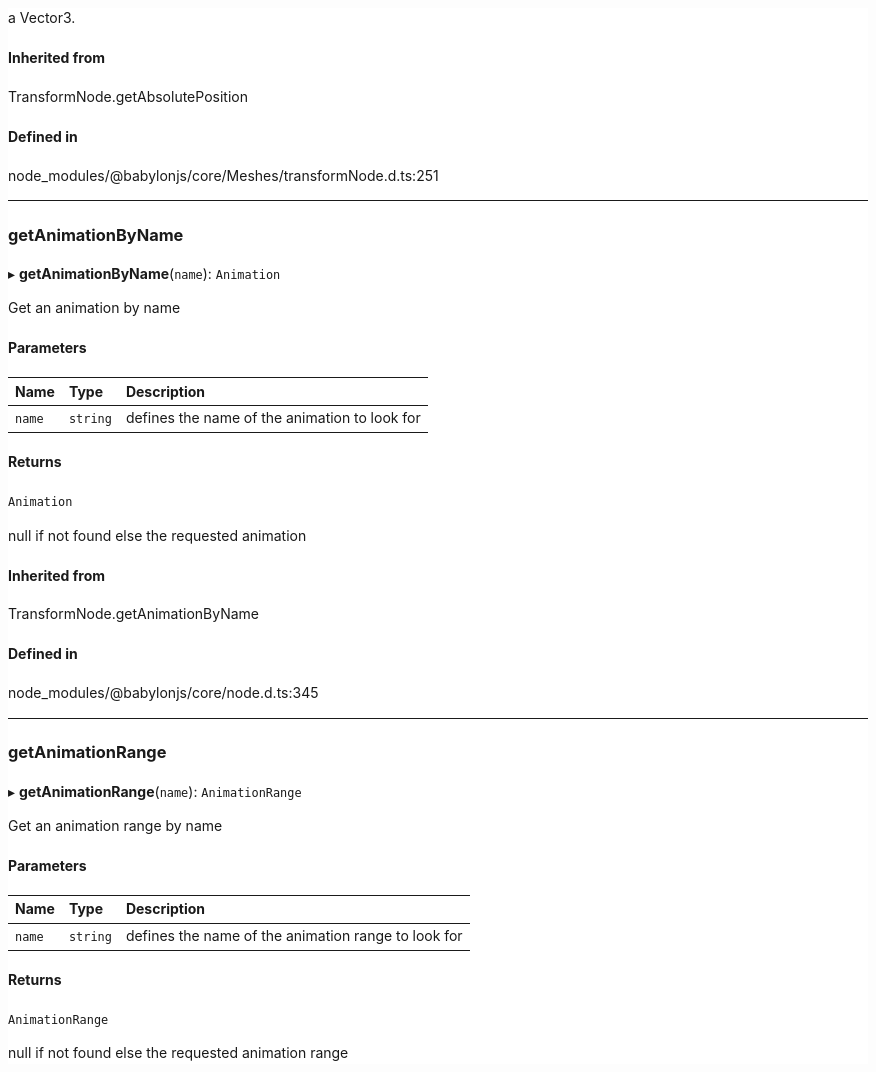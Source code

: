 a Vector3.

#### Inherited from

TransformNode.getAbsolutePosition

#### Defined in

node_modules/@babylonjs/core/Meshes/transformNode.d.ts:251

___

### getAnimationByName

▸ **getAnimationByName**(`name`): `Animation`

Get an animation by name

#### Parameters

| Name | Type | Description |
| :------ | :------ | :------ |
| `name` | `string` | defines the name of the animation to look for |

#### Returns

`Animation`

null if not found else the requested animation

#### Inherited from

TransformNode.getAnimationByName

#### Defined in

node_modules/@babylonjs/core/node.d.ts:345

___

### getAnimationRange

▸ **getAnimationRange**(`name`): `AnimationRange`

Get an animation range by name

#### Parameters

| Name | Type | Description |
| :------ | :------ | :------ |
| `name` | `string` | defines the name of the animation range to look for |

#### Returns

`AnimationRange`

null if not found else the requested animation range

